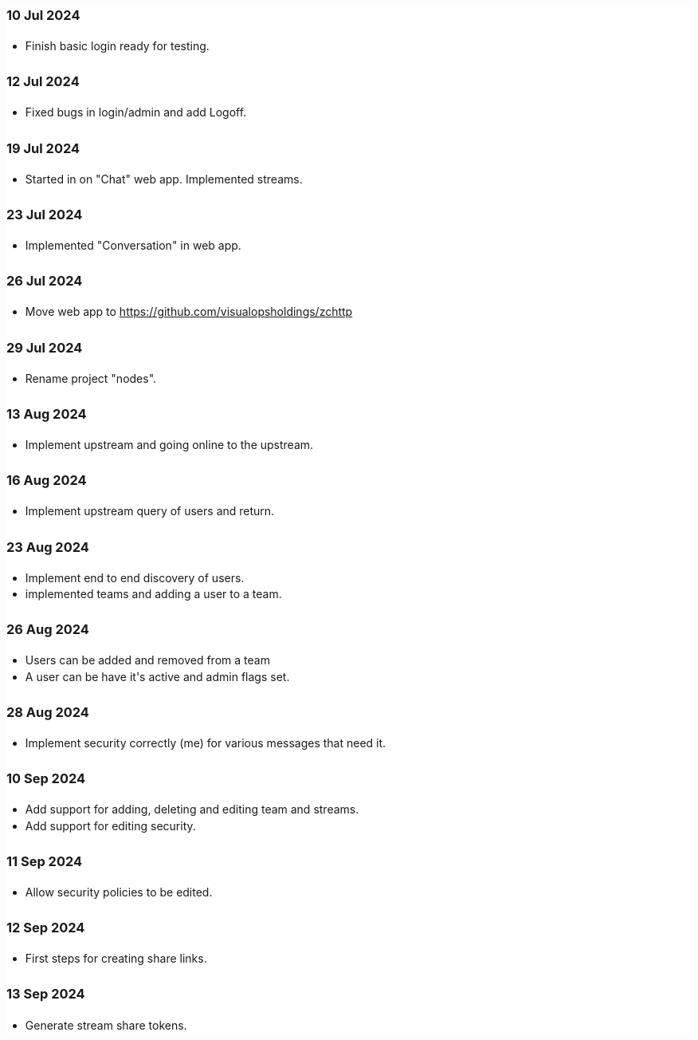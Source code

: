 ### 10 Jul 2024
- Finish basic login ready for testing.

### 12 Jul 2024
- Fixed bugs in login/admin and add Logoff.

### 19 Jul 2024
- Started in on "Chat" web app. Implemented streams.

### 23 Jul 2024
- Implemented "Conversation" in web app.

### 26 Jul 2024
- Move web app to https://github.com/visualopsholdings/zchttp

### 29 Jul 2024
- Rename project "nodes".

### 13 Aug 2024
- Implement upstream and going online to the upstream.

### 16 Aug 2024
- Implement upstream query of users and return.

### 23 Aug 2024
- Implement end to end discovery of users.
- implemented teams and adding a user to a team.

### 26 Aug 2024
- Users can be added and removed from a team
- A user can be have it's active and admin flags set.

### 28 Aug 2024
- Implement security correctly (me) for various messages that need it.

### 10 Sep 2024
- Add support for adding, deleting and editing team and streams.
- Add support for editing security.

### 11 Sep 2024
- Allow security policies to be edited.

### 12 Sep 2024
- First steps for creating share links.

### 13 Sep 2024
- Generate stream share tokens.
